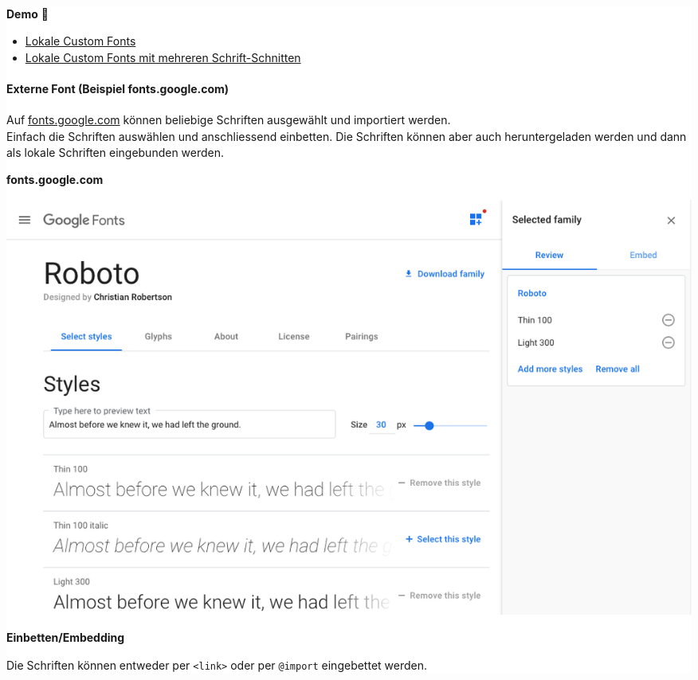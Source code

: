 **Demo** 🤯

- [Lokale Custom Fonts](https://codesandbox.io/s/jjnhv)
- [Lokale Custom Fonts mit mehreren Schrift-Schnitten](https://codesandbox.io/s/3h57k)

#### Externe Font (Beispiel fonts.google.com)

Auf [fonts.google.com](https://fonts.google.com/) können beliebige Schriften ausgewählt und importiert werden.  
Einfach die Schriften auswählen und anschliessend einbetten. Die Schriften können aber auch heruntergeladen werden und dann als lokale Schriften eingebunden werden.

**fonts.google.com**

![Google Fonts](./assets/google-fonts.png)

**Einbetten/Embedding**

Die Schriften können entweder per `<link>` oder per `@import` eingebettet werden.
